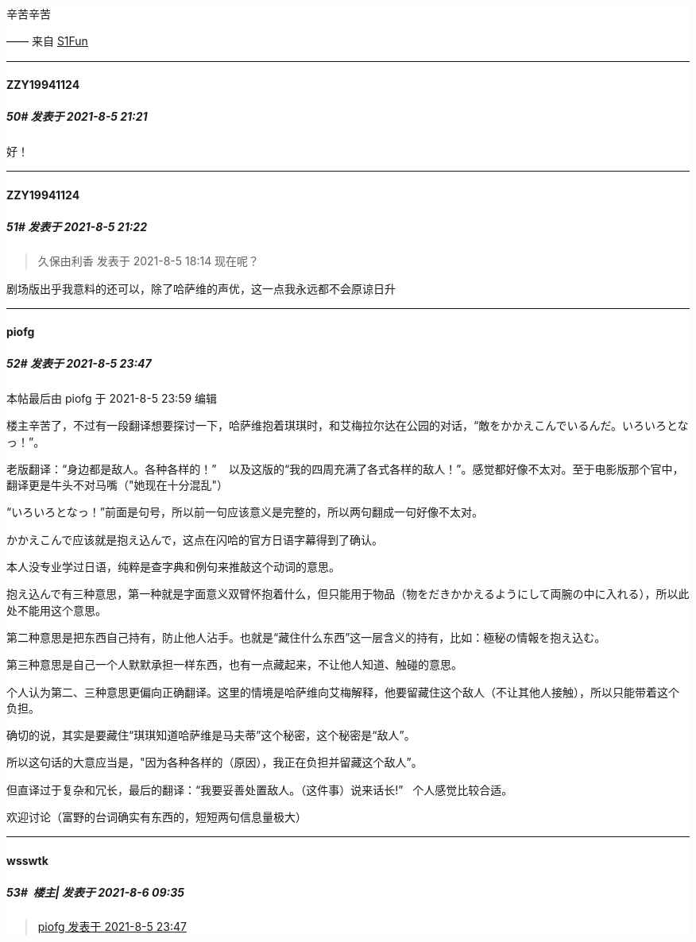 辛苦辛苦

—— 来自 [S1Fun](https://s1fun.koalcat.com)

*****

####  ZZY19941124  
##### 50#       发表于 2021-8-5 21:21

好！

*****

####  ZZY19941124  
##### 51#       发表于 2021-8-5 21:22

<blockquote>久保由利香 发表于 2021-8-5 18:14
现在呢？</blockquote>
剧场版出乎我意料的还可以，除了哈萨维的声优，这一点我永远都不会原谅日升

*****

####  piofg  
##### 52#       发表于 2021-8-5 23:47

 本帖最后由 piofg 于 2021-8-5 23:59 编辑 

楼主辛苦了，不过有一段翻译想要探讨一下，哈萨维抱着琪琪时，和艾梅拉尔达在公园的对话，“敵をかかえこんでいるんだ。いろいろとなっ！”。

老版翻译：“身边都是敌人。各种各样的！”    以及这版的“我的四周充满了各式各样的敌人！”。感觉都好像不太对。至于电影版那个官中，翻译更是牛头不对马嘴（"她现在十分混乱"）

“いろいろとなっ！”前面是句号，所以前一句应该意义是完整的，所以两句翻成一句好像不太对。

かかえこんで应该就是抱え込んで，这点在闪哈的官方日语字幕得到了确认。

本人没专业学过日语，纯粹是查字典和例句来推敲这个动词的意思。

抱え込んで有三种意思，第一种就是字面意义双臂怀抱着什么，但只能用于物品（物をだきかかえるようにして両腕の中に入れる），所以此处不能用这个意思。

第二种意思是把东西自己持有，防止他人沾手。也就是“藏住什么东西”这一层含义的持有，比如：極秘の情報を抱え込む。

第三种意思是自己一个人默默承担一样东西，也有一点藏起来，不让他人知道、触碰的意思。

个人认为第二、三种意思更偏向正确翻译。这里的情境是哈萨维向艾梅解释，他要留藏住这个敌人（不让其他人接触），所以只能带着这个负担。

确切的说，其实是要藏住“琪琪知道哈萨维是马夫蒂”这个秘密，这个秘密是“敌人”。

所以这句话的大意应当是，"因为各种各样的（原因），我正在负担并留藏这个敌人”。

但直译过于复杂和冗长，最后的翻译：“我要妥善处置敌人。（这件事）说来话长!”   个人感觉比较合适。

欢迎讨论（富野的台词确实有东西的，短短两句信息量极大）

*****

####  wsswtk  
##### 53#         楼主| 发表于 2021-8-6 09:35

<blockquote><a href="httphttps://bbs.saraba1st.com/2b/forum.php?mod=redirect&amp;goto=findpost&amp;pid=52256190&amp;ptid=1998362" target="_blank">piofg 发表于 2021-8-5 23:47</a>
